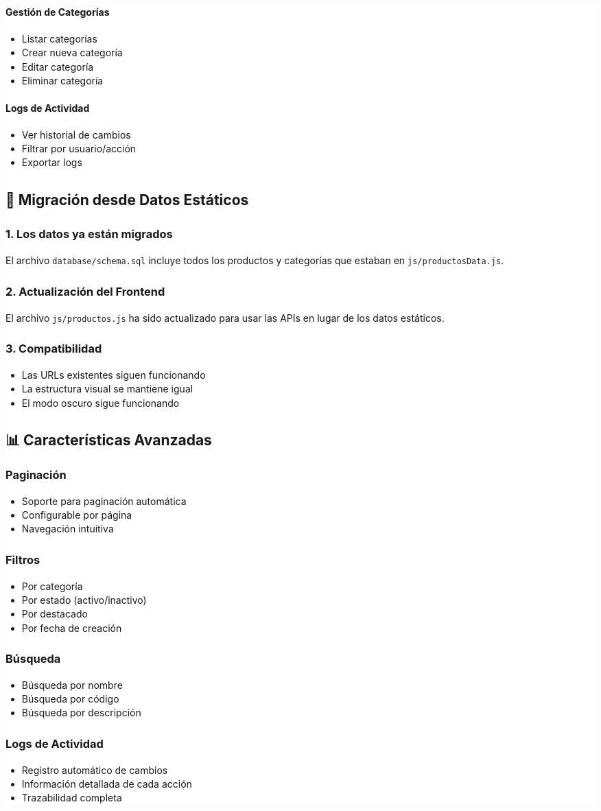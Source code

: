 #### Gestión de Categorías
- Listar categorías
- Crear nueva categoría
- Editar categoría
- Eliminar categoría

#### Logs de Actividad
- Ver historial de cambios
- Filtrar por usuario/acción
- Exportar logs

## 🔄 Migración desde Datos Estáticos

### 1. Los datos ya están migrados
El archivo `database/schema.sql` incluye todos los productos y categorías que estaban en `js/productosData.js`.

### 2. Actualización del Frontend
El archivo `js/productos.js` ha sido actualizado para usar las APIs en lugar de los datos estáticos.

### 3. Compatibilidad
- Las URLs existentes siguen funcionando
- La estructura visual se mantiene igual
- El modo oscuro sigue funcionando

## 📊 Características Avanzadas

### Paginación
- Soporte para paginación automática
- Configurable por página
- Navegación intuitiva

### Filtros
- Por categoría
- Por estado (activo/inactivo)
- Por destacado
- Por fecha de creación

### Búsqueda
- Búsqueda por nombre
- Búsqueda por código
- Búsqueda por descripción

### Logs de Actividad
- Registro automático de cambios
- Información detallada de cada acción
- Trazabilidad completa
